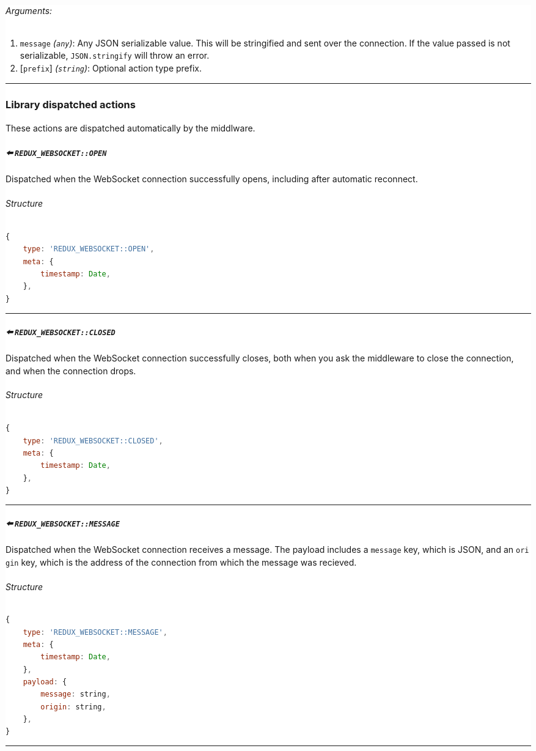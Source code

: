 ###### Arguments:

1. `message` _(`any`)_: Any JSON serializable value. This will be stringified and sent over the connection. If the value passed is not serializable, `JSON.stringify` will throw an error.
2. \[`prefix`\] _(`string`)_: Optional action type prefix.

---

### Library dispatched actions

These actions are dispatched automatically by the middlware.

##### ⬅️ `REDUX_WEBSOCKET::OPEN`

Dispatched when the WebSocket connection successfully opens, including after automatic reconnect.

###### Structure

```js
{
    type: 'REDUX_WEBSOCKET::OPEN',
    meta: {
        timestamp: Date,
    },
}
```

---

##### ⬅️ `REDUX_WEBSOCKET::CLOSED`

Dispatched when the WebSocket connection successfully closes, both when you ask the middleware to close the connection, and when the connection drops.

###### Structure

```js
{
    type: 'REDUX_WEBSOCKET::CLOSED',
    meta: {
        timestamp: Date,
    },
}
```

---

##### ⬅️ `REDUX_WEBSOCKET::MESSAGE`

Dispatched when the WebSocket connection receives a message. The payload includes a `message` key, which is JSON, and an `origin` key, which is the address of the connection from which the message was recieved.

###### Structure

```js
{
    type: 'REDUX_WEBSOCKET::MESSAGE',
    meta: {
        timestamp: Date,
    },
    payload: {
        message: string,
        origin: string,
    },
}
```

---